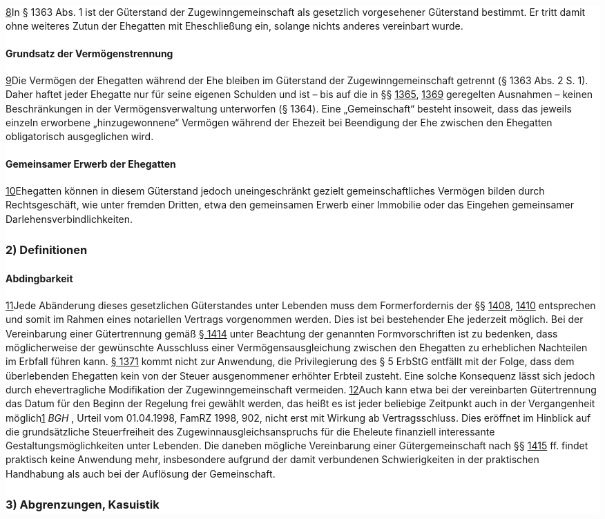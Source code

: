 [8](https://bgb.kommentar.de/Buch-4/Abschnitt-1/Titel-6/Untertitel-1/<https:/bgb.kommentar.de/Buch-4/Abschnitt-1/Titel-6/Untertitel-1/Zugewinngemeinschaft/Allgemeines#8>)In § 1363 Abs. 1 ist der Güterstand der Zugewinngemeinschaft als gesetzlich vorgesehener Güterstand bestimmt. Er tritt damit ohne weiteres Zutun der Ehegatten mit Eheschließung ein, solange nichts anderes vereinbart wurde.
[](https://bgb.kommentar.de/Buch-4/Abschnitt-1/Titel-6/Untertitel-1/<https:/bgb.kommentar.de/Buch-4/Abschnitt-1/Titel-6/Untertitel-1/Zugewinngemeinschaft/Allgemeines#eztoc135169_0_0_11>)
#### Grundsatz der Vermögenstrennung
[9](https://bgb.kommentar.de/Buch-4/Abschnitt-1/Titel-6/Untertitel-1/<https:/bgb.kommentar.de/Buch-4/Abschnitt-1/Titel-6/Untertitel-1/Zugewinngemeinschaft/Allgemeines#9>)Die Vermögen der Ehegatten während der Ehe bleiben im Güterstand der Zugewinngemeinschaft getrennt (§ 1363 Abs. 2 S. 1). Daher haftet jeder Ehegatte nur für seine eigenen Schulden und ist – bis auf die in §§ [1365](https://bgb.kommentar.de/Buch-4/Abschnitt-1/Titel-6/Untertitel-1/<http:/www.bgb.kommentar.de/Buch-4/Abschnitt-1/Titel-6/Untertitel-1/Verfuegung-ueber-Vermoegen-im-Ganzen>), [1369](https://bgb.kommentar.de/Buch-4/Abschnitt-1/Titel-6/Untertitel-1/<http:/www.bgb.kommentar.de/Buch-4/Abschnitt-1/Titel-6/Untertitel-1/Verfuegungen-ueber-Haushaltsgegenstaende>) geregelten Ausnahmen – keinen Beschränkungen in der Vermögensverwaltung unterworfen (§ 1364). Eine „Gemeinschaft“ besteht insoweit, dass das jeweils einzeln erworbene „hinzugewonnene“ Vermögen während der Ehezeit bei Beendigung der Ehe zwischen den Ehegatten obligatorisch ausgeglichen wird.
[](https://bgb.kommentar.de/Buch-4/Abschnitt-1/Titel-6/Untertitel-1/<https:/bgb.kommentar.de/Buch-4/Abschnitt-1/Titel-6/Untertitel-1/Zugewinngemeinschaft/Allgemeines#eztoc135169_0_0_12>)
#### Gemeinsamer Erwerb der Ehegatten
[10](https://bgb.kommentar.de/Buch-4/Abschnitt-1/Titel-6/Untertitel-1/<https:/bgb.kommentar.de/Buch-4/Abschnitt-1/Titel-6/Untertitel-1/Zugewinngemeinschaft/Allgemeines#10>)Ehegatten können in diesem Güterstand jedoch uneingeschränkt gezielt gemeinschaftliches Vermögen bilden durch Rechtsgeschäft, wie unter fremden Dritten, etwa den gemeinsamen Erwerb einer Immobilie oder das Eingehen gemeinsamer Darlehensverbindlichkeiten.
### 2) Definitionen
[](https://bgb.kommentar.de/Buch-4/Abschnitt-1/Titel-6/Untertitel-1/<https:/bgb.kommentar.de/Buch-4/Abschnitt-1/Titel-6/Untertitel-1/Zugewinngemeinschaft/Definitionen#eztoc135173_0_0_4>)
#### Abdingbarkeit
[11](https://bgb.kommentar.de/Buch-4/Abschnitt-1/Titel-6/Untertitel-1/<https:/bgb.kommentar.de/Buch-4/Abschnitt-1/Titel-6/Untertitel-1/Zugewinngemeinschaft/Definitionen#11>)Jede Abänderung dieses gesetzlichen Güterstandes unter Lebenden muss dem Formerfordernis der §§ [1408](https://bgb.kommentar.de/Buch-4/Abschnitt-1/Titel-6/Untertitel-1/<http:/www.bgb.kommentar.de/Buch-4/Abschnitt-1/Titel-6/Untertitel-2/Kapitel-1/Ehevertrag-Vertragsfreiheit>), [1410](https://bgb.kommentar.de/Buch-4/Abschnitt-1/Titel-6/Untertitel-1/<http:/www.bgb.kommentar.de/Buch-4/Abschnitt-1/Titel-6/Untertitel-2/Kapitel-1/Form>) entsprechen und somit im Rahmen eines notariellen Vertrags vorgenommen werden. Dies ist bei bestehender Ehe jederzeit möglich. Bei der Vereinbarung einer Gütertrennung gemäß [§ 1414](https://bgb.kommentar.de/Buch-4/Abschnitt-1/Titel-6/Untertitel-1/<http:/www.bgb.kommentar.de/Buch-4/Abschnitt-1/Titel-6/Untertitel-2/Kapitel-2/Eintritt-der-Guetertrennung>) unter Beachtung der genannten Formvorschriften ist zu bedenken, dass möglicherweise der gewünschte Ausschluss einer Vermögensausgleichung zwischen den Ehegatten zu erheblichen Nachteilen im Erbfall führen kann. [§ 1371](https://bgb.kommentar.de/Buch-4/Abschnitt-1/Titel-6/Untertitel-1/<http:/www.bgb.kommentar.de/Buch-4/Abschnitt-1/Titel-6/Untertitel-1/Zugewinnausgleich-im-Todesfall>) kommt nicht zur Anwendung, die Privilegierung des § 5 ErbStG entfällt mit der Folge, dass dem überlebenden Ehegatten kein von der Steuer ausgenommener erhöhter Erbteil zusteht. Eine solche Konsequenz lässt sich jedoch durch ehevertragliche Modifikation der Zugewinngemeinschaft vermeiden.
[12](https://bgb.kommentar.de/Buch-4/Abschnitt-1/Titel-6/Untertitel-1/<https:/bgb.kommentar.de/Buch-4/Abschnitt-1/Titel-6/Untertitel-1/Zugewinngemeinschaft/Definitionen#12>)Auch kann etwa bei der vereinbarten Gütertrennung das Datum für den Beginn der Regelung frei gewählt werden, das heißt es ist jeder beliebige Zeitpunkt auch in der Vergangenheit möglich[1](https://bgb.kommentar.de/Buch-4/Abschnitt-1/Titel-6/Untertitel-1/<#fn:1>) _BGH_ , Urteil vom 01.04.1998, FamRZ 1998, 902, nicht erst mit Wirkung ab Vertragsschluss. Dies eröffnet im Hinblick auf die grundsätzliche Steuerfreiheit des Zugewinnausgleichsanspruchs für die Eheleute finanziell interessante Gestaltungsmöglichkeiten unter Lebenden.
Die daneben mögliche Vereinbarung einer Gütergemeinschaft nach §§ [1415](https://bgb.kommentar.de/Buch-4/Abschnitt-1/Titel-6/Untertitel-1/<http:/www.bgb.kommentar.de/Buch-4/Abschnitt-1/Titel-6/Untertitel-2/Kapitel-3/Unterkapitel-1/Vereinbarung-durch-Ehevertrag>) ff. findet praktisch keine Anwendung mehr, insbesondere aufgrund der damit verbundenen Schwierigkeiten in der praktischen Handhabung als auch bei der Auflösung der Gemeinschaft.
### 3) Abgrenzungen, Kasuistik